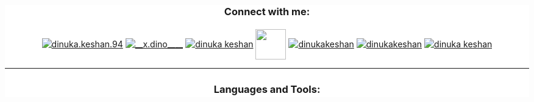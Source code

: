 
<h3 align="center">Connect with me:</h3>
<p align="center">
<a href="https://fb.com/dinuka.keshan.94" target="blank"><img align="center" src="https://raw.githubusercontent.com/rahuldkjain/github-profile-readme-generator/master/src/images/icons/Social/facebook.svg" alt="dinuka.keshan.94" height="50" width="50" /></a>
<a href="https://instagram.com/__x.dino____" target="blank"><img align="center" src="https://raw.githubusercontent.com/rahuldkjain/github-profile-readme-generator/master/src/images/icons/Social/instagram.svg" alt="__x.dino____" height="50" width="50" /></a>
<a href="https://www.youtube.com/@dinuka_keshan" target="blank"><img align="center" src="https://static-00.iconduck.com/assets.00/youtube-icon-2048x2048-gedp2icy.png" alt="dinuka keshan" height="50" width="50" /></a>
<a href="https://discord.gg/8xBeEz5q" target="blank"><img align="center" src="https://github.com/Scar1109/skill-icons/blob/main/icons/Discord.svg" height="50" width="50" /></a>
<a href="https://twitter.com/dinukakeshan" target="blank"><img align="center" src="https://github.com/Scar1109/skill-icons/blob/main/icons/Twitter.svg" alt="dinukakeshan" height="50" width="50" /></a>
<a href="https://linkedin.com/in/dinukakeshan" target="blank"><img align="center" src="https://github.com/Scar1109/skill-icons/blob/main/icons/LinkedIn.svg" alt="dinukakeshan" height="50" width="50" /></a>
<a href="https://stackoverflow.com/users/23254640/dinuka-keshan" target="blank"><img align="center" src="https://raw.githubusercontent.com/rahuldkjain/github-profile-readme-generator/master/src/images/icons/Social/stack-overflow.svg" alt="dinuka keshan" height="50" width="50" /></a>
</p>

---

<h3 align="center">Languages and Tools:</h3>